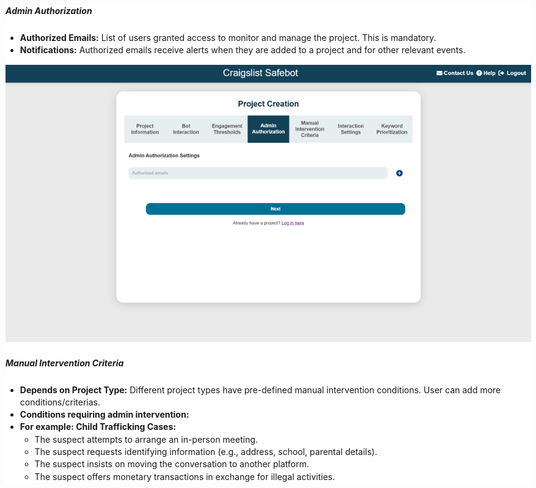 ##### **Admin Authorization**
- **Authorized Emails:** List of users granted access to monitor and manage the project. This is mandatory. 
- **Notifications:** Authorized emails receive alerts when they are added to a project and for other relevant events.

<img src="/static/UI_Images/Project_Creation_Page4_Admin_authorization_emails.png" alt="Admin Authorization">

##### **Manual Intervention Criteria**
- **Depends on Project Type:** Different project types have pre-defined manual intervention conditions. User can add more conditions/criterias.
- **Conditions requiring admin intervention:**
- **For example: Child Trafficking Cases:**
    - The suspect attempts to arrange an in-person meeting.
    - The suspect requests identifying information (e.g., address, school, parental details).
    - The suspect insists on moving the conversation to another platform.
    - The suspect offers monetary transactions in exchange for illegal activities.

